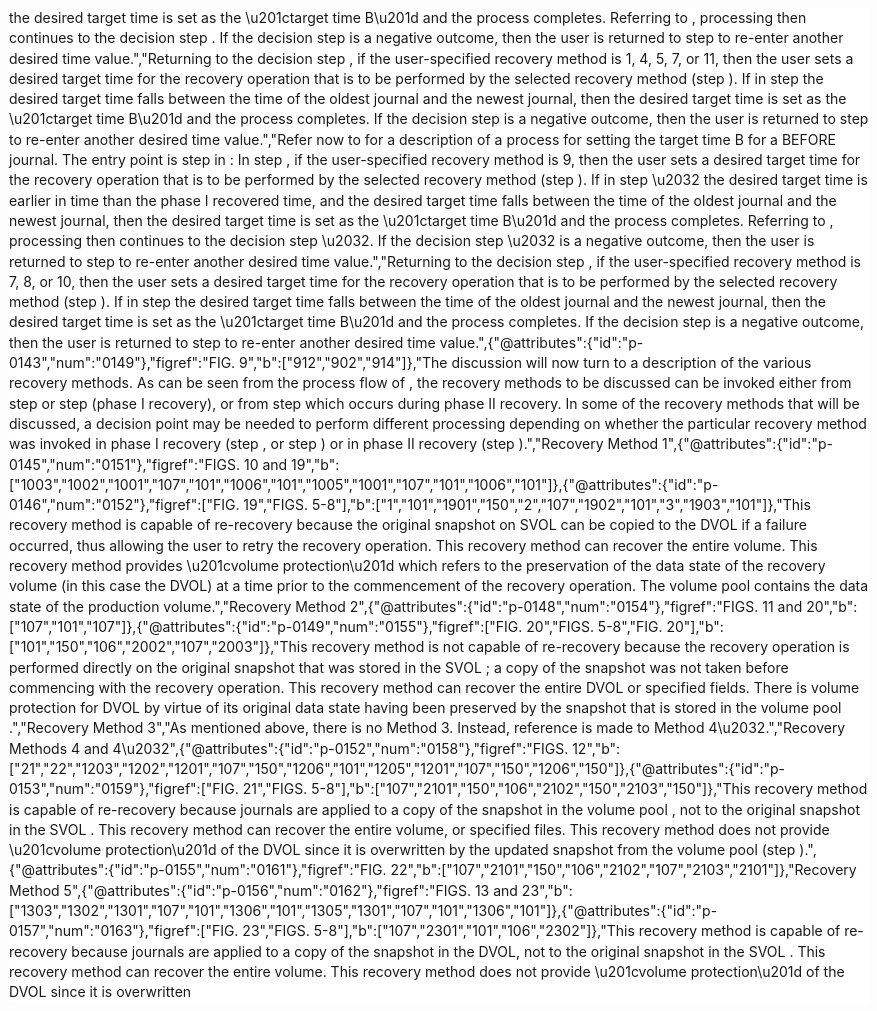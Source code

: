 the desired target time is set as the \u201ctarget time B\u201d and the process completes. Referring to , processing then continues to the decision step . If the decision step  is a negative outcome, then the user is returned to step  to re-enter another desired time value.","Returning to the decision step , if the user-specified recovery method is 1, 4, 5, 7, or 11, then the user sets a desired target time for the recovery operation that is to be performed by the selected recovery method (step ). If in step  the desired target time falls between the time of the oldest journal and the newest journal, then the desired target time is set as the \u201ctarget time B\u201d and the process completes. If the decision step  is a negative outcome, then the user is returned to step  to re-enter another desired time value.","Refer now to  for a description of a process for setting the target time B for a BEFORE journal. The entry point is step  in : In step , if the user-specified recovery method is 9, then the user sets a desired target time for the recovery operation that is to be performed by the selected recovery method (step ). If in step \u2032 the desired target time is earlier in time than the phase I recovered time, and the desired target time falls between the time of the oldest journal and the newest journal, then the desired target time is set as the \u201ctarget time B\u201d and the process completes. Referring to , processing then continues to the decision step \u2032. If the decision step \u2032 is a negative outcome, then the user is returned to step  to re-enter another desired time value.","Returning to the decision step , if the user-specified recovery method is 7, 8, or 10, then the user sets a desired target time for the recovery operation that is to be performed by the selected recovery method (step ). If in step  the desired target time falls between the time of the oldest journal and the newest journal, then the desired target time is set as the \u201ctarget time B\u201d and the process completes. If the decision step  is a negative outcome, then the user is returned to step  to re-enter another desired time value.",{"@attributes":{"id":"p-0143","num":"0149"},"figref":"FIG. 9","b":["912","902","914"]},"The discussion will now turn to a description of the various recovery methods. As can be seen from the process flow of , the recovery methods to be discussed can be invoked either from step  or step  (phase I recovery), or from step  which occurs during phase II recovery. In some of the recovery methods that will be discussed, a decision point may be needed to perform different processing depending on whether the particular recovery method was invoked in phase I recovery (step , or step ) or in phase II recovery (step ).","Recovery Method 1",{"@attributes":{"id":"p-0145","num":"0151"},"figref":"FIGS. 10 and 19","b":["1003","1002","1001","107","101","1006","101","1005","1001","107","101","1006","101"]},{"@attributes":{"id":"p-0146","num":"0152"},"figref":["FIG. 19","FIGS. 5-8"],"b":["1","101","1901","150","2","107","1902","101","3","1903","101"]},"This recovery method is capable of re-recovery because the original snapshot on SVOL  can be copied to the DVOL if a failure occurred, thus allowing the user to retry the recovery operation. This recovery method can recover the entire volume. This recovery method provides \u201cvolume protection\u201d which refers to the preservation of the data state of the recovery volume (in this case the DVOL) at a time prior to the commencement of the recovery operation. The volume pool  contains the data state of the production volume.","Recovery Method 2",{"@attributes":{"id":"p-0148","num":"0154"},"figref":"FIGS. 11 and 20","b":["107","101","107"]},{"@attributes":{"id":"p-0149","num":"0155"},"figref":["FIG. 20","FIGS. 5-8","FIG. 20"],"b":["101","150","106","2002","107","2003"]},"This recovery method is not capable of re-recovery because the recovery operation is performed directly on the original snapshot that was stored in the SVOL ; a copy of the snapshot was not taken before commencing with the recovery operation. This recovery method can recover the entire DVOL or specified fields. There is volume protection for DVOL by virtue of its original data state having been preserved by the snapshot that is stored in the volume pool .","Recovery Method 3","As mentioned above, there is no Method 3. Instead, reference is made to Method 4\u2032.","Recovery Methods 4 and 4\u2032",{"@attributes":{"id":"p-0152","num":"0158"},"figref":"FIGS. 12","b":["21","22","1203","1202","1201","107","150","1206","101","1205","1201","107","150","1206","150"]},{"@attributes":{"id":"p-0153","num":"0159"},"figref":["FIG. 21","FIGS. 5-8"],"b":["107","2101","150","106","2102","150","2103","150"]},"This recovery method is capable of re-recovery because journals are applied to a copy of the snapshot in the volume pool , not to the original snapshot in the SVOL . This recovery method can recover the entire volume, or specified files. This recovery method does not provide \u201cvolume protection\u201d of the DVOL since it is overwritten by the updated snapshot from the volume pool  (step ).",{"@attributes":{"id":"p-0155","num":"0161"},"figref":"FIG. 22","b":["107","2101","150","106","2102","107","2103","2101"]},"Recovery Method 5",{"@attributes":{"id":"p-0156","num":"0162"},"figref":"FIGS. 13 and 23","b":["1303","1302","1301","107","101","1306","101","1305","1301","107","101","1306","101"]},{"@attributes":{"id":"p-0157","num":"0163"},"figref":["FIG. 23","FIGS. 5-8"],"b":["107","2301","101","106","2302"]},"This recovery method is capable of re-recovery because journals are applied to a copy of the snapshot in the DVOL, not to the original snapshot in the SVOL . This recovery method can recover the entire volume. This recovery method does not provide \u201cvolume protection\u201d of the DVOL since it is overwritten